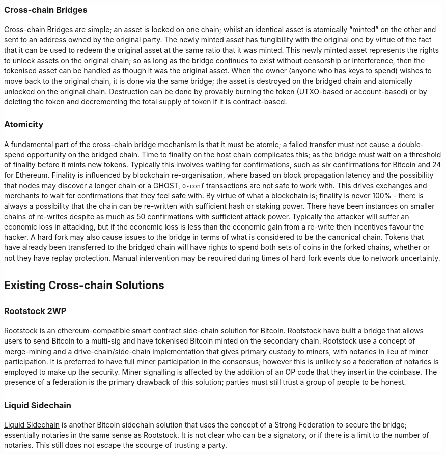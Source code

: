 ### Cross-chain Bridges
Cross-chain Bridges are simple; an asset is locked on one chain; whilst an identical asset is atomically “minted” on the other and sent to an address owned by the original party. The newly minted asset has fungibility with the original one by virtue of the fact that it can be used to redeem the original asset at the same ratio that it was minted. This newly minted asset represents the rights to unlock assets on the original chain; so as long as the bridge continues to exist without censorship or interference, then the tokenised asset can be handled as though it was the original asset. When the owner (anyone who has keys to spend) wishes to move back to the original chain, it is done via the same bridge; the asset is destroyed on the bridged chain and atomically unlocked on the original chain. Destruction can be done by provably burning the token (UTXO-based or account-based) or by deleting the token and decrementing the total supply of token if it is contract-based.

### Atomicity
A fundamental part of the cross-chain bridge mechanism is that it must be atomic; a failed transfer must not cause a double-spend opportunity on the bridged chain. Time to finality on the host chain complicates this; as the bridge must wait on a threshold of finality before it mints new tokens. Typically this involves waiting for confirmations, such as six confirmations for Bitcoin and 24 for Ethereum.
Finality is influenced by blockchain re-organisation, where based on block propagation latency and the possibility that nodes may discover a longer chain or a GHOST, `0-conf` transactions are not safe to work with. This drives exchanges and merchants to wait for confirmations that they feel safe with.
By virtue of what a blockchain is; finality is never 100% - there is always a possibility that the chain can be re-written with sufficient hash or staking power. There have been instances on smaller chains of re-writes despite as much as 50 confirmations with sufficient attack power. Typically the attacker will suffer an economic loss in attacking, but if the economic loss is less than the economic gain from a re-write then incentives favour the hacker.
A hard fork may also cause issues to the bridge in terms of what is considered to be the canonical chain. Tokens that have already been transferred to the bridged chain will have rights to spend both sets of coins in the forked chains, whether or not they have replay protection. Manual intervention may be required during times of hard fork events due to network uncertainty.

## Existing Cross-chain Solutions

### Rootstock 2WP
[Rootstock](https://uploads.strikinglycdn.com/files/ec5278f8-218c-407a-af3c-ab71a910246d/Drivechains_Sidechains_and_Hybrid_2-way_peg_Designs_R9.pdf) is an ethereum-compatible smart contract side-chain solution for Bitcoin. Rootstock have built a bridge that allows users to send Bitcoin to a multi-sig and have tokenised Bitcoin minted on the secondary chain. Rootstock use a concept of merge-mining and a drive-chain/side-chain implementation that gives primary custody to miners, with notaries in lieu of miner participation. It is preferred to have full miner participation in the consensus; however this is unlikely so a federation of notaries is employed to make up the security. Miner signalling is affected by the addition of an OP code that they insert in the coinbase. The presence of a federation is the primary drawback of this solution; parties must still trust a group of people to be honest.

### Liquid Sidechain
[Liquid Sidechain](https://blockstream.com/strong-federations.pdf) is another Bitcoin sidechain solution that uses the concept of a Strong Federation to secure the bridge; essentially notaries in the same sense as Rootstock. It is not clear who can be a signatory, or if there is a limit to the number of notaries. This still does not escape the scourge of trusting a party.
